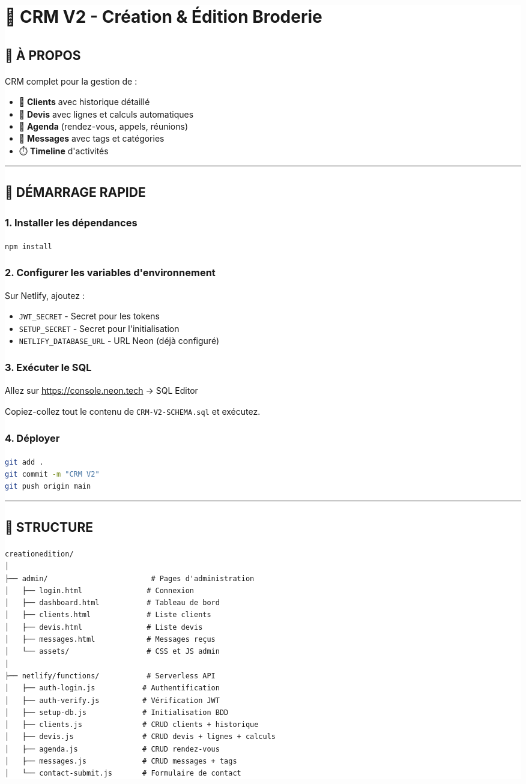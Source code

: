 # 🎨 CRM V2 - Création & Édition Broderie

## 📖 À PROPOS

CRM complet pour la gestion de :
- 👥 **Clients** avec historique détaillé
- 📄 **Devis** avec lignes et calculs automatiques
- 📅 **Agenda** (rendez-vous, appels, réunions)
- 📧 **Messages** avec tags et catégories
- ⏱️ **Timeline** d'activités

---

## 🚀 DÉMARRAGE RAPIDE

### 1. Installer les dépendances
```bash
npm install
```

### 2. Configurer les variables d'environnement
Sur Netlify, ajoutez :
- `JWT_SECRET` - Secret pour les tokens
- `SETUP_SECRET` - Secret pour l'initialisation
- `NETLIFY_DATABASE_URL` - URL Neon (déjà configuré)

### 3. Exécuter le SQL
Allez sur https://console.neon.tech → SQL Editor

Copiez-collez tout le contenu de `CRM-V2-SCHEMA.sql` et exécutez.

### 4. Déployer
```bash
git add .
git commit -m "CRM V2"
git push origin main
```

---

## 📂 STRUCTURE

```
creationedition/
│
├── admin/                        # Pages d'administration
│   ├── login.html               # Connexion
│   ├── dashboard.html           # Tableau de bord
│   ├── clients.html             # Liste clients
│   ├── devis.html               # Liste devis
│   ├── messages.html            # Messages reçus
│   └── assets/                  # CSS et JS admin
│
├── netlify/functions/           # Serverless API
│   ├── auth-login.js           # Authentification
│   ├── auth-verify.js          # Vérification JWT
│   ├── setup-db.js             # Initialisation BDD
│   ├── clients.js              # CRUD clients + historique
│   ├── devis.js                # CRUD devis + lignes + calculs
│   ├── agenda.js               # CRUD rendez-vous
│   ├── messages.js             # CRUD messages + tags
│   └── contact-submit.js       # Formulaire de contact
```